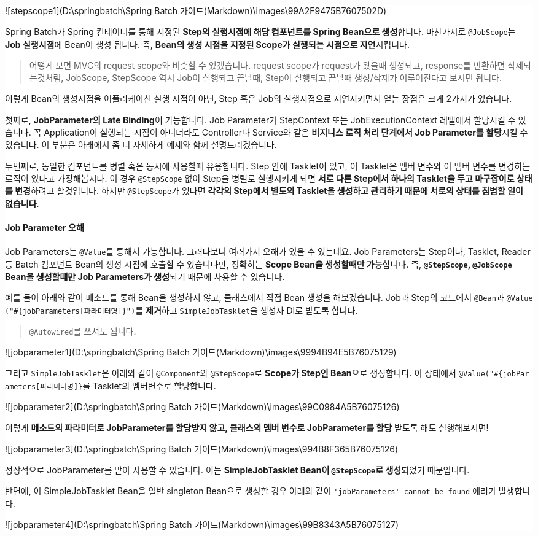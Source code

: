 ![stepscope1](D:\springbatch\Spring Batch 가이드(Markdown)\images\99A2F9475B7607502D)

Spring Batch가 Spring 컨테이너를 통해 지정된 **Step의 실행시점에 해당 컴포넌트를 Spring Bean으로 생성**합니다.
마찬가지로 `@JobScope`는 **Job 실행시점**에 Bean이 생성 됩니다.
즉, **Bean의 생성 시점을 지정된 Scope가 실행되는 시점으로 지연**시킵니다.

> 어떻게 보면 MVC의 request scope와 비슷할 수 있겠습니다.
> request scope가 request가 왔을때 생성되고, response를 반환하면 삭제되는것처럼, JobScope, StepScope 역시 Job이 실행되고 끝날때, Step이 실행되고 끝날때 생성/삭제가 이루어진다고 보시면 됩니다.

이렇게 Bean의 생성시점을 어플리케이션 실행 시점이 아닌, Step 혹은 Job의 실행시점으로 지연시키면서 얻는 장점은 크게 2가지가 있습니다.

첫째로, **JobParameter의 Late Binding**이 가능합니다.
Job Parameter가 StepContext 또는 JobExecutionContext 레벨에서 할당시킬 수 있습니다.
꼭 Application이 실행되는 시점이 아니더라도 Controller나 Service와 같은 **비지니스 로직 처리 단계에서 Job Parameter를 할당**시킬 수 있습니다.
이 부분은 아래에서 좀 더 자세하게 예제와 함께 설명드리겠습니다.

두번째로, 동일한 컴포넌트를 병렬 혹은 동시에 사용할때 유용합니다.
Step 안에 Tasklet이 있고, 이 Tasklet은 멤버 변수와 이 멤버 변수를 변경하는 로직이 있다고 가정해봅시다.
이 경우 `@StepScope` 없이 Step을 병렬로 실행시키게 되면 **서로 다른 Step에서 하나의 Tasklet을 두고 마구잡이로 상태를 변경**하려고 할것입니다.
하지만 `@StepScope`가 있다면 **각각의 Step에서 별도의 Tasklet을 생성하고 관리하기 때문에 서로의 상태를 침범할 일이 없습니다**.



#### Job Parameter 오해

Job Parameters는 `@Value`를 통해서 가능합니다.
그러다보니 여러가지 오해가 있을 수 있는데요.
Job Parameters는 Step이나, Tasklet, Reader 등 Batch 컴포넌트 Bean의 생성 시점에 호출할 수 있습니다만, 정확히는 **Scope Bean을 생성할때만 가능**합니다.
즉, **`@StepScope`, `@JobScope` Bean을 생성할때만 Job Parameters가 생성**되기 때문에 사용할 수 있습니다.

예를 들어 아래와 같이 메소드를 통해 Bean을 생성하지 않고, 클래스에서 직접 Bean 생성을 해보겠습니다.
Job과 Step의 코드에서 `@Bean`과 `@Value("#{jobParameters[파라미터명]}")`를 **제거**하고 `SimpleJobTasklet`을 생성자 DI로 받도록 합니다.

> `@Autowired`를 쓰셔도 됩니다.

![jobparameter1](D:\springbatch\Spring Batch 가이드(Markdown)\images\9994B94E5B76075129)

그리고 `SimpleJobTasklet`은 아래와 같이 `@Component`와 `@StepScope`로 **Scope가 Step인 Bean**으로 생성합니다.
이 상태에서 `@Value("#{jobParameters[파라미터명]}`를 Tasklet의 멤버변수로 할당합니다.

![jobparameter2](D:\springbatch\Spring Batch 가이드(Markdown)\images\99C0984A5B76075126)

이렇게 **메소드의 파라미터로 JobParameter를 할당받지 않고, 클래스의 멤버 변수로 JobParameter를 할당** 받도록 해도 실행해보시면!

![jobparameter3](D:\springbatch\Spring Batch 가이드(Markdown)\images\994B8F365B76075126)

정상적으로 JobParameter를 받아 사용할 수 있습니다.
이는 **SimpleJobTasklet Bean이 `@StepScope`로 생성**되었기 때문입니다.

반면에, 이 SimpleJobTasklet Bean을 일반 singleton Bean으로 생성할 경우 아래와 같이 `'jobParameters' cannot be found` 에러가 발생합니다.

![jobparameter4](D:\springbatch\Spring Batch 가이드(Markdown)\images\99B8343A5B76075127)
